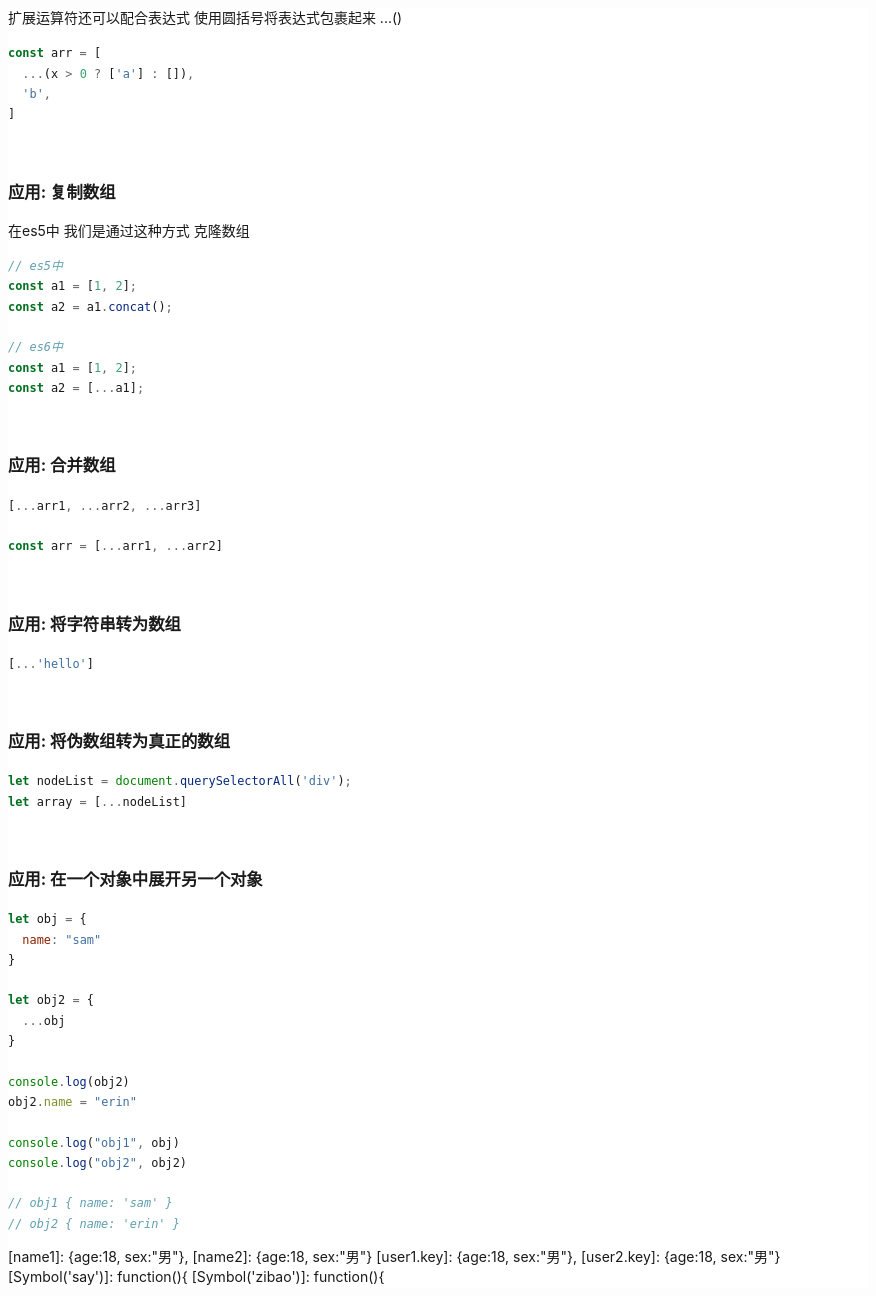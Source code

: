 扩展运算符还可以配合表达式 使用圆括号将表达式包裹起来 ...()
```js
const arr = [
  ...(x > 0 ? ['a'] : []),
  'b',
]
```

<br>

### 应用: 复制数组
在es5中 我们是通过这种方式 克隆数组
```js
// es5中
const a1 = [1, 2];
const a2 = a1.concat();

// es6中
const a1 = [1, 2];
const a2 = [...a1];
```

<br>

### 应用: 合并数组
```js
[...arr1, ...arr2, ...arr3]

const arr = [...arr1, ...arr2]
```

<br>

### 应用: 将字符串转为数组
```js
[...'hello']
```

<br>

### 应用: 将伪数组转为真正的数组
```js
let nodeList = document.querySelectorAll('div');
let array = [...nodeList]
```

<br>

### 应用: 在一个对象中展开另一个对象
```js
let obj = {
  name: "sam"
}

let obj2 = {
  ...obj
}

console.log(obj2)
obj2.name = "erin"

console.log("obj1", obj)
console.log("obj2", obj2)

// obj1 { name: 'sam' }
// obj2 { name: 'erin' }
```

  [name1]: {age:18, sex:"男"},
  [name2]: {age:18, sex:"男"}
  [user1.key]: {age:18, sex:"男"},
  [user2.key]: {age:18, sex:"男"}
  [Symbol('say')]: function(){
  [Symbol('zibao')]: function(){